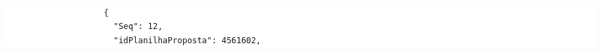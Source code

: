                         {
                          "Seq": 12,
                          "idPlanilhaProposta": 4561602,
